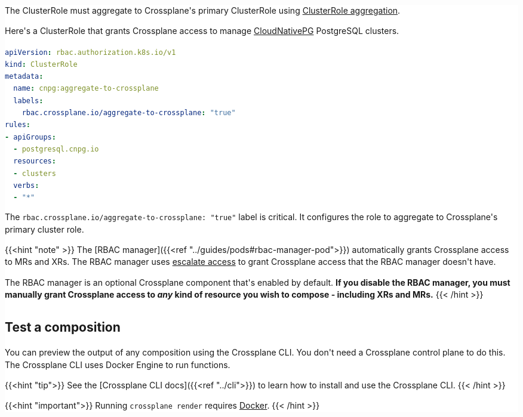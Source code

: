 

The ClusterRole must aggregate to Crossplane's primary ClusterRole using
[ClusterRole aggregation](https://kubernetes.io/docs/reference/access-authn-authz/rbac/#aggregated-clusterroles).


Here's a ClusterRole that grants Crossplane access to manage
[CloudNativePG](https://cloudnative-pg.io) PostgreSQL clusters.

``` yaml
apiVersion: rbac.authorization.k8s.io/v1
kind: ClusterRole
metadata:
  name: cnpg:aggregate-to-crossplane
  labels:
    rbac.crossplane.io/aggregate-to-crossplane: "true"
rules:
- apiGroups:
  - postgresql.cnpg.io
  resources:
  - clusters
  verbs:
  - "*"
```



The `rbac.crossplane.io/aggregate-to-crossplane: "true"` label is critical. It
configures the role to aggregate to Crossplane's primary cluster role.


{{<hint "note" >}}
The [RBAC manager]({{<ref "../guides/pods#rbac-manager-pod">}}) automatically
grants Crossplane access to MRs and XRs. The RBAC manager uses
[escalate access](https://kubernetes.io/docs/concepts/security/rbac-good-practices/#escalate-verb)
to grant Crossplane access that the RBAC manager doesn't have.

The RBAC manager is an optional Crossplane component that's enabled by default.
**If you disable the RBAC manager, you must manually grant Crossplane access to
_any_ kind of resource you wish to compose - including XRs and MRs.**
{{< /hint >}}

## Test a composition

You can preview the output of any composition using the Crossplane CLI. You
don't need a Crossplane control plane to do this. The Crossplane CLI uses Docker
Engine to run functions.

{{<hint "tip">}}
See the [Crossplane CLI docs]({{<ref "../cli">}}) to
learn how to install and use the Crossplane CLI.
{{< /hint >}}

{{<hint "important">}}
Running `crossplane render` requires [Docker](https://www.docker.com).
{{< /hint >}}
